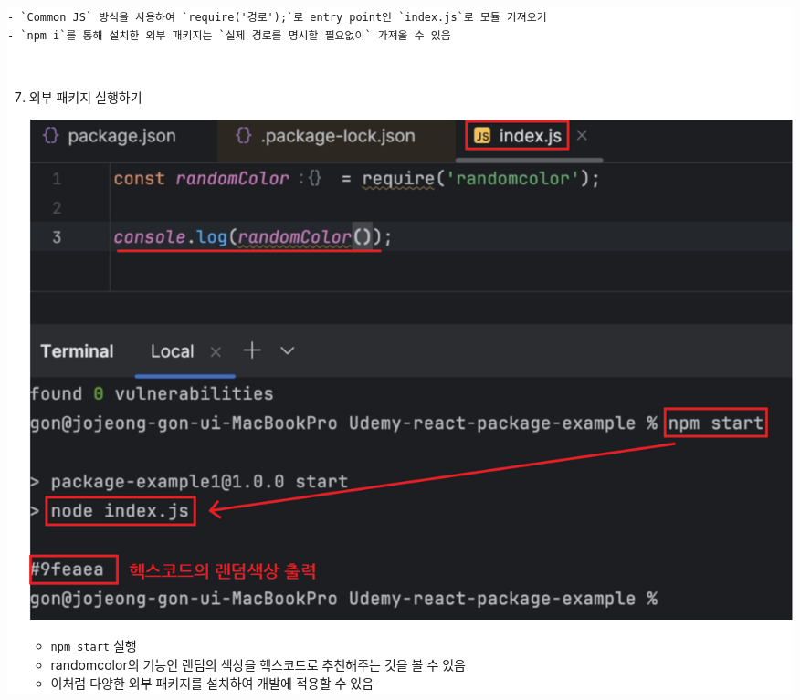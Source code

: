     - `Common JS` 방식을 사용하여 `require('경로');`로 entry point인 `index.js`로 모듈 가져오기
    - `npm i`를 통해 설치한 외부 패키지는 `실제 경로를 명시할 필요없이` 가져올 수 있음

<br>

7. 외부 패키지 실행하기

    ![외부 패키지 실행하기](../img/Nodejs_package_npm_start.png)

    - `npm start` 실행
    - randomcolor의 기능인 랜덤의 색상을 헥스코드로 추천해주는 것을 볼 수 있음
    - 이처럼 다양한 외부 패키지를 설치하여 개발에 적용할 수 있음
